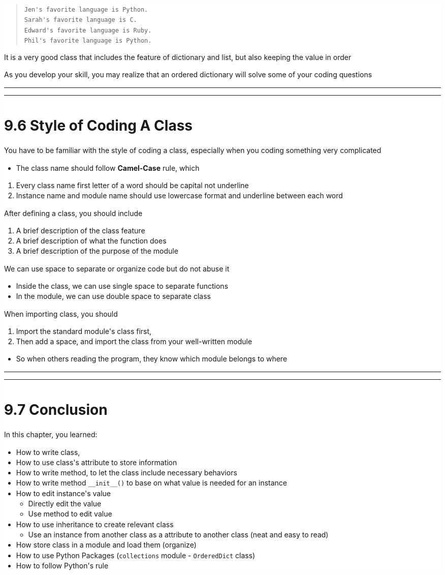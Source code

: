 >     Jen's favorite language is Python. 
>     Sarah's favorite language is C. 
>     Edward's favorite language is Ruby. 
>     Phil's favorite language is Python.
It is a very good class that includes the feature of dictionary and list, but also keeping the value in order

As you develop your skill, you may realize that an ordered dictionary will solve some of your coding questions
***
***
# 9.6 Style of Coding A Class 
You have to be familiar with the style of coding a class, especially when you coding something very complicated
* The class name should follow **Camel-Case** rule, which 
1. Every class name first letter of a word should be capital not underline
1. Instance name and module name should use lowercase format and underline between each word

After defining a class, you should include 
1. A brief description of the class feature 
1. A brief description of what the function does
1. A brief description of the purpose of the module

We can use space to separate or organize code but do not abuse it
* Inside the class, we can use single space to separate functions
* In the module, we can use double space to separate class

When importing class, you should
1. Import the standard module's class first,
1. Then add a space, and import the class from your well-written module
* So when others reading the program, they know which module belongs to where
***
***
# 9.7 Conclusion
In this chapter, you learned:
* How to write class,
* How to use class's attribute to store information
* How to write method, to let the class include necessary behaviors
* How to write method `__init__()` to base on what value is needed for an instance
* How to edit instance's value
     * Directly edit the value
     * Use method to edit value
* How to use inheritance to create relevant class 
     * Use an instance from another class as a attribute to another class (neat and easy to read)
* How store class in a module and load them (organize)
* How to use Python Packages (`collections` module - `OrderedDict` class)
* How to follow Python's rule



